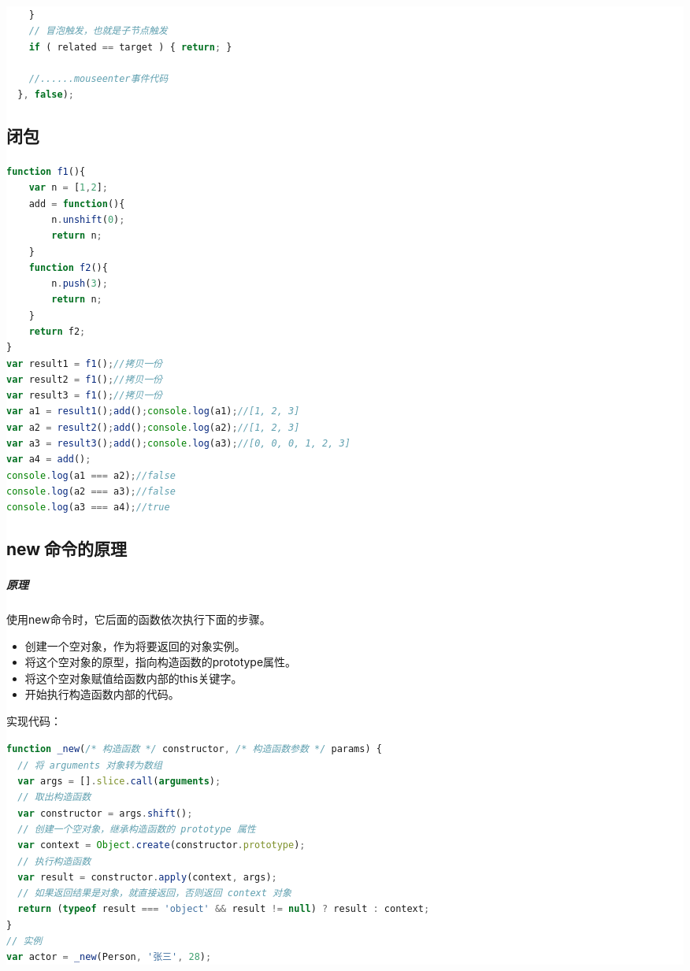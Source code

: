 ```js
    }
    // 冒泡触发，也就是子节点触发
    if ( related == target ) { return; }

    //......mouseenter事件代码
  }, false);

```

## 闭包
```js
function f1(){
    var n = [1,2];
    add = function(){
        n.unshift(0);
        return n;
    }
    function f2(){
        n.push(3);
        return n;
    }
    return f2;
}
var result1 = f1();//拷贝一份
var result2 = f1();//拷贝一份
var result3 = f1();//拷贝一份
var a1 = result1();add();console.log(a1);//[1, 2, 3]
var a2 = result2();add();console.log(a2);//[1, 2, 3]
var a3 = result3();add();console.log(a3);//[0, 0, 0, 1, 2, 3]
var a4 = add();
console.log(a1 === a2);//false
console.log(a2 === a3);//false
console.log(a3 === a4);//true
```

## new 命令的原理

##### 原理
使用new命令时，它后面的函数依次执行下面的步骤。

 - 创建一个空对象，作为将要返回的对象实例。
 - 将这个空对象的原型，指向构造函数的prototype属性。
 - 将这个空对象赋值给函数内部的this关键字。
 - 开始执行构造函数内部的代码。

实现代码：
```js
function _new(/* 构造函数 */ constructor, /* 构造函数参数 */ params) {
  // 将 arguments 对象转为数组
  var args = [].slice.call(arguments);
  // 取出构造函数
  var constructor = args.shift();
  // 创建一个空对象，继承构造函数的 prototype 属性
  var context = Object.create(constructor.prototype);
  // 执行构造函数
  var result = constructor.apply(context, args);
  // 如果返回结果是对象，就直接返回，否则返回 context 对象
  return (typeof result === 'object' && result != null) ? result : context;
}
// 实例
var actor = _new(Person, '张三', 28);
```
